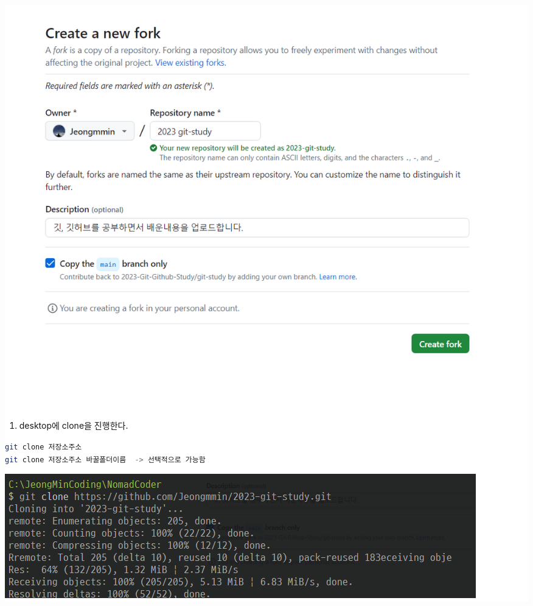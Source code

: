 ![Untitled](image/Untitled%2012.png)

1. desktop에 clone을 진행한다.

```bash
git clone 저장소주소
git clone 저장소주소 바꿀폴더이름  -> 선택적으로 가능함
```

![Untitled](image/Untitled%2013.png)

